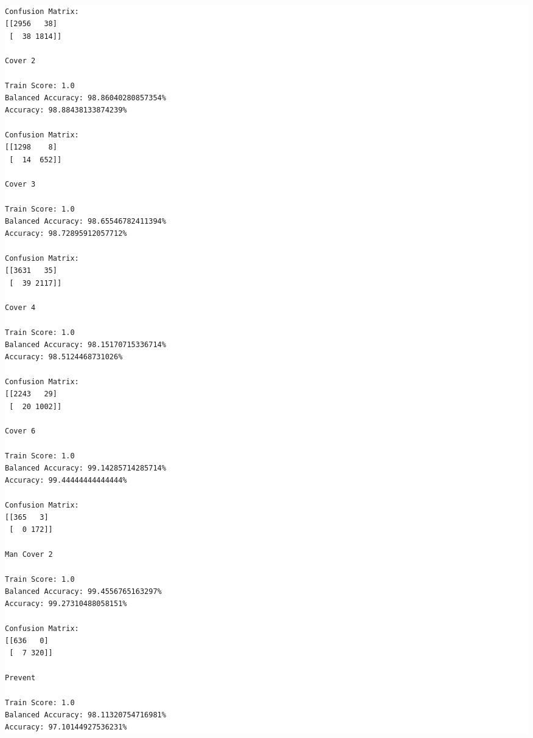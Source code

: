     Confusion Matrix:
    [[2956   38]
     [  38 1814]]
     
    Cover 2
     
    Train Score: 1.0
    Balanced Accuracy: 98.86040280857354%
    Accuracy: 98.88438133874239%
     
    Confusion Matrix:
    [[1298    8]
     [  14  652]]
     
    Cover 3
     
    Train Score: 1.0
    Balanced Accuracy: 98.65546782411394%
    Accuracy: 98.72895912057712%
     
    Confusion Matrix:
    [[3631   35]
     [  39 2117]]
     
    Cover 4
     
    Train Score: 1.0
    Balanced Accuracy: 98.15170715336714%
    Accuracy: 98.5124468731026%
     
    Confusion Matrix:
    [[2243   29]
     [  20 1002]]
     
    Cover 6
     
    Train Score: 1.0
    Balanced Accuracy: 99.14285714285714%
    Accuracy: 99.44444444444444%
     
    Confusion Matrix:
    [[365   3]
     [  0 172]]
     
    Man Cover 2
     
    Train Score: 1.0
    Balanced Accuracy: 99.4556765163297%
    Accuracy: 99.27310488058151%
     
    Confusion Matrix:
    [[636   0]
     [  7 320]]
     
    Prevent
     
    Train Score: 1.0
    Balanced Accuracy: 98.11320754716981%
    Accuracy: 97.10144927536231%
     
